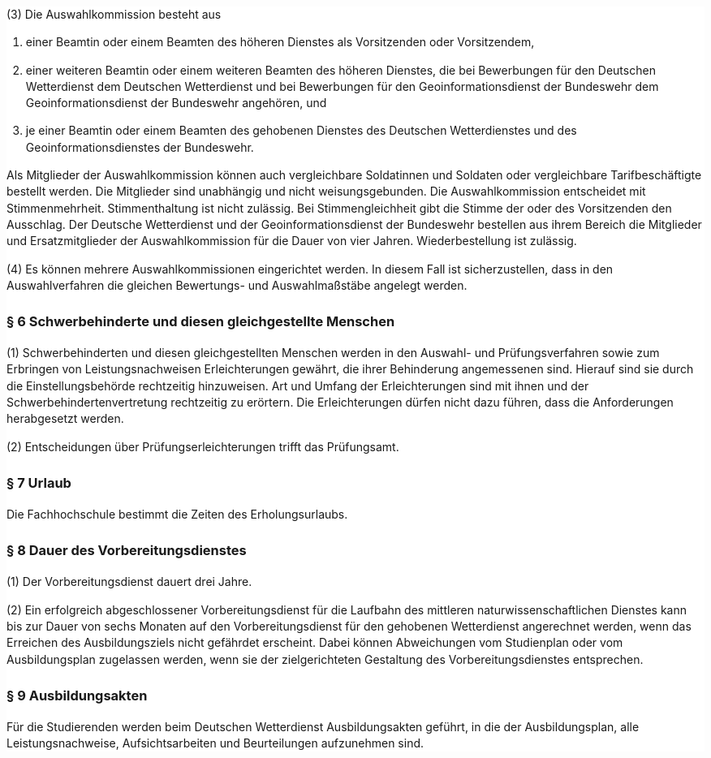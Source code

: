 (3) Die Auswahlkommission besteht aus

1.  einer Beamtin oder einem Beamten des höheren Dienstes als Vorsitzenden oder Vorsitzendem,


2.  einer weiteren Beamtin oder einem weiteren Beamten des höheren Dienstes, die bei Bewerbungen für den Deutschen Wetterdienst dem Deutschen Wetterdienst und bei Bewerbungen für den Geoinformationsdienst der Bundeswehr dem Geoinformationsdienst der Bundeswehr angehören, und


3.  je einer Beamtin oder einem Beamten des gehobenen Dienstes des Deutschen Wetterdienstes und des Geoinformationsdienstes der Bundeswehr.



Als Mitglieder der Auswahlkommission können auch vergleichbare Soldatinnen und Soldaten oder vergleichbare Tarifbeschäftigte bestellt werden. Die Mitglieder sind unabhängig und nicht weisungsgebunden. Die Auswahlkommission entscheidet mit Stimmenmehrheit. Stimmenthaltung ist nicht zulässig. Bei Stimmengleichheit gibt die Stimme der oder des Vorsitzenden den Ausschlag. Der Deutsche Wetterdienst und der Geoinformationsdienst der Bundeswehr bestellen aus ihrem Bereich die Mitglieder und Ersatzmitglieder der Auswahlkommission für die Dauer von vier Jahren. Wiederbestellung ist zulässig.

(4) Es können mehrere Auswahlkommissionen eingerichtet werden. In diesem Fall ist sicherzustellen, dass in den Auswahlverfahren die gleichen Bewertungs- und Auswahlmaßstäbe angelegt werden.


### § 6 Schwerbehinderte und diesen gleichgestellte Menschen

(1) Schwerbehinderten und diesen gleichgestellten Menschen werden in den Auswahl- und Prüfungsverfahren sowie zum Erbringen von Leistungsnachweisen Erleichterungen gewährt, die ihrer Behinderung angemessenen sind. Hierauf sind sie durch die Einstellungsbehörde rechtzeitig hinzuweisen. Art und Umfang der Erleichterungen sind mit ihnen und der Schwerbehindertenvertretung rechtzeitig zu erörtern. Die Erleichterungen dürfen nicht dazu führen, dass die Anforderungen herabgesetzt werden.

(2) Entscheidungen über Prüfungserleichterungen trifft das Prüfungsamt.


### § 7 Urlaub

Die Fachhochschule bestimmt die Zeiten des Erholungsurlaubs.


### § 8 Dauer des Vorbereitungsdienstes

(1) Der Vorbereitungsdienst dauert drei Jahre.

(2) Ein erfolgreich abgeschlossener Vorbereitungsdienst für die Laufbahn des mittleren naturwissenschaftlichen Dienstes kann bis zur Dauer von sechs Monaten auf den Vorbereitungsdienst für den gehobenen Wetterdienst angerechnet werden, wenn das Erreichen des Ausbildungsziels nicht gefährdet erscheint. Dabei können Abweichungen vom Studienplan oder vom Ausbildungsplan zugelassen werden, wenn sie der zielgerichteten Gestaltung des Vorbereitungsdienstes entsprechen.


### § 9 Ausbildungsakten

Für die Studierenden werden beim Deutschen Wetterdienst Ausbildungsakten geführt, in die der Ausbildungsplan, alle Leistungsnachweise, Aufsichtsarbeiten und Beurteilungen aufzunehmen sind.
